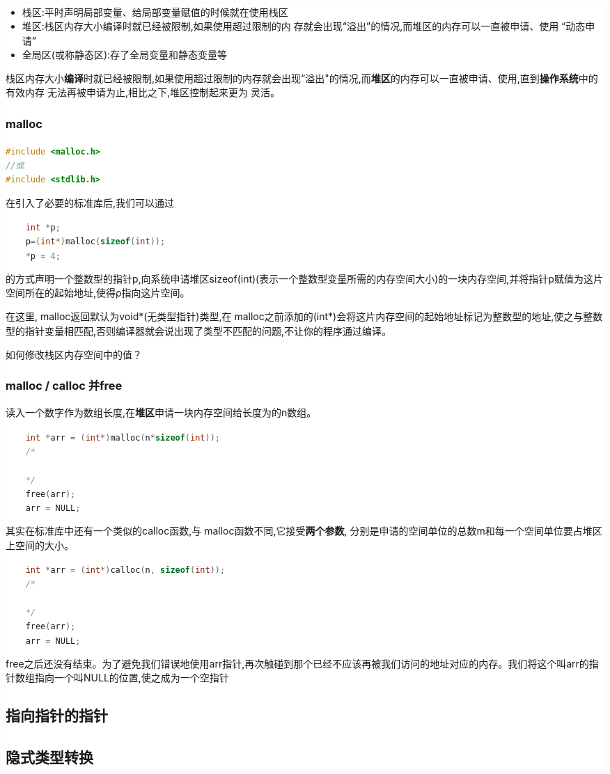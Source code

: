* 栈区:平时声明局部变量、给局部变量赋值的时候就在使用栈区 
* 堆区:栈区内存大小编译时就已经被限制,如果使用超过限制的内 存就会出现“溢出”的情况,而堆区的内存可以一直被申请、使用 “动态申请”
* 全局区(或称静态区):存了全局变量和静态变量等

栈区内存大小**编译**时就已经被限制,如果使用超过限制的内存就会出现“溢出"的情况,而**堆区**的内存可以一直被申请、使用,直到**操作系统**中的有效内存 无法再被申请为止,相比之下,堆区控制起来更为 灵活。

### malloc

```C
#include <malloc.h>
//或
#include <stdlib.h>
```
在引入了必要的标准库后,我们可以通过
```C
    int *p;
    p=(int*)malloc(sizeof(int));
    *p = 4;
```
的方式声明一个整数型的指针p,向系统申请堆区sizeof(int)(表示一个整数型变量所需的内存空间大小)的一块内存空间,并将指针p赋值为这片空间所在的起始地址,使得ρ指向这片空间。

在这里, malloc返回默认为void*(无类型指针)类型,在 malloc之前添加的(int*)会将这片内存空间的起始地址标记为整数型的地址,使之与整数型的指针变量相匹配,否则编译器就会说出现了类型不匹配的问题,不让你的程序通过编译。

如何修改栈区内存空间中的值？

### malloc / calloc 并free

读入一个数字作为数组长度,在**堆区**申请一块内存空间给长度为的n数组。
```C
    int *arr = (int*)malloc(n*sizeof(int));
    /*

    */
    free(arr);
    arr = NULL;

```
其实在标准库中还有一个类似的calloc函数,与 malloc函数不同,它接受**两个参数**, 分别是申请的空间单位的总数m和每一个空间单位要占堆区上空间的大小。
```C
    int *arr = (int*)calloc(n, sizeof(int));
    /*

    */
    free(arr);
    arr = NULL;

```
free之后还没有结束。为了避免我们错误地使用arr指针,再次触碰到那个已经不应该再被我们访问的地址对应的内存。我们将这个叫arr的指针数组指向一个叫NULL的位置,使之成为一个空指针

## 指向指针的指针

## 隐式类型转换
